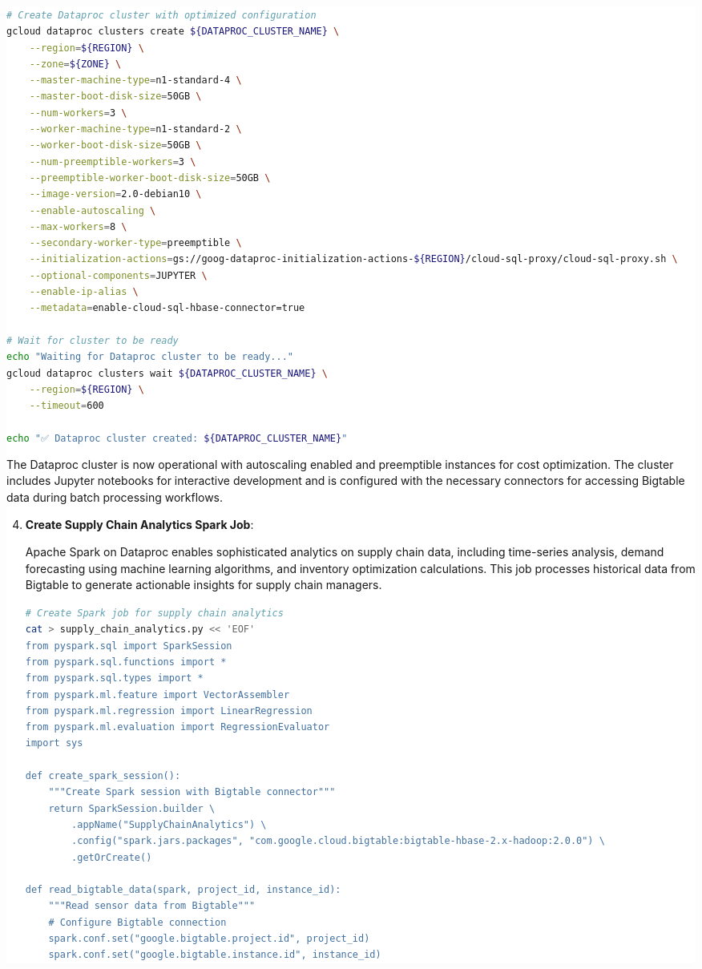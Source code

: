    ```bash
   # Create Dataproc cluster with optimized configuration
   gcloud dataproc clusters create ${DATAPROC_CLUSTER_NAME} \
       --region=${REGION} \
       --zone=${ZONE} \
       --master-machine-type=n1-standard-4 \
       --master-boot-disk-size=50GB \
       --num-workers=3 \
       --worker-machine-type=n1-standard-2 \
       --worker-boot-disk-size=50GB \
       --num-preemptible-workers=3 \
       --preemptible-worker-boot-disk-size=50GB \
       --image-version=2.0-debian10 \
       --enable-autoscaling \
       --max-workers=8 \
       --secondary-worker-type=preemptible \
       --initialization-actions=gs://goog-dataproc-initialization-actions-${REGION}/cloud-sql-proxy/cloud-sql-proxy.sh \
       --optional-components=JUPYTER \
       --enable-ip-alias \
       --metadata=enable-cloud-sql-hbase-connector=true
   
   # Wait for cluster to be ready
   echo "Waiting for Dataproc cluster to be ready..."
   gcloud dataproc clusters wait ${DATAPROC_CLUSTER_NAME} \
       --region=${REGION} \
       --timeout=600
   
   echo "✅ Dataproc cluster created: ${DATAPROC_CLUSTER_NAME}"
   ```

   The Dataproc cluster is now operational with autoscaling enabled and preemptible instances for cost optimization. The cluster includes Jupyter notebooks for interactive development and is configured with the necessary connectors for accessing Bigtable data during batch processing workflows.

4. **Create Supply Chain Analytics Spark Job**:

   Apache Spark on Dataproc enables sophisticated analytics on supply chain data, including time-series analysis, demand forecasting using machine learning algorithms, and inventory optimization calculations. This job processes historical data from Bigtable to generate actionable insights for supply chain managers.

   ```bash
   # Create Spark job for supply chain analytics
   cat > supply_chain_analytics.py << 'EOF'
   from pyspark.sql import SparkSession
   from pyspark.sql.functions import *
   from pyspark.sql.types import *
   from pyspark.ml.feature import VectorAssembler
   from pyspark.ml.regression import LinearRegression
   from pyspark.ml.evaluation import RegressionEvaluator
   import sys
   
   def create_spark_session():
       """Create Spark session with Bigtable connector"""
       return SparkSession.builder \
           .appName("SupplyChainAnalytics") \
           .config("spark.jars.packages", "com.google.cloud.bigtable:bigtable-hbase-2.x-hadoop:2.0.0") \
           .getOrCreate()
   
   def read_bigtable_data(spark, project_id, instance_id):
       """Read sensor data from Bigtable"""
       # Configure Bigtable connection
       spark.conf.set("google.bigtable.project.id", project_id)
       spark.conf.set("google.bigtable.instance.id", instance_id)
   ```